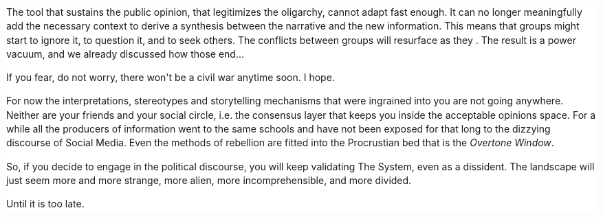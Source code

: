 The tool that sustains the public opinion, that legitimizes the oligarchy, cannot adapt fast enough. It can no longer meaningfully add the necessary context to derive a synthesis between the narrative and the new information. This means that groups might start to ignore it, to question it, and to seek others. The conflicts between groups will resurface as they . The result is a power vacuum, and we already discussed how those end...

If you fear, do not worry, there won't be a civil war anytime soon. I hope.

For now the interpretations, stereotypes and storytelling mechanisms that were ingrained into you are not going anywhere. Neither are your friends and your social circle, i.e. the consensus layer that keeps you inside the acceptable opinions space. For a while all the producers of information went to the same schools and have not been exposed for that long to the dizzying discourse of Social Media. Even the methods of rebellion are fitted into the Procrustian bed that is the _Overtone Window_.

So, if you decide to engage in the political discourse, you will keep validating The System, even as a dissident. The landscape will just seem more and more strange, more alien, more incomprehensible, and more divided.

Until it is too late.
